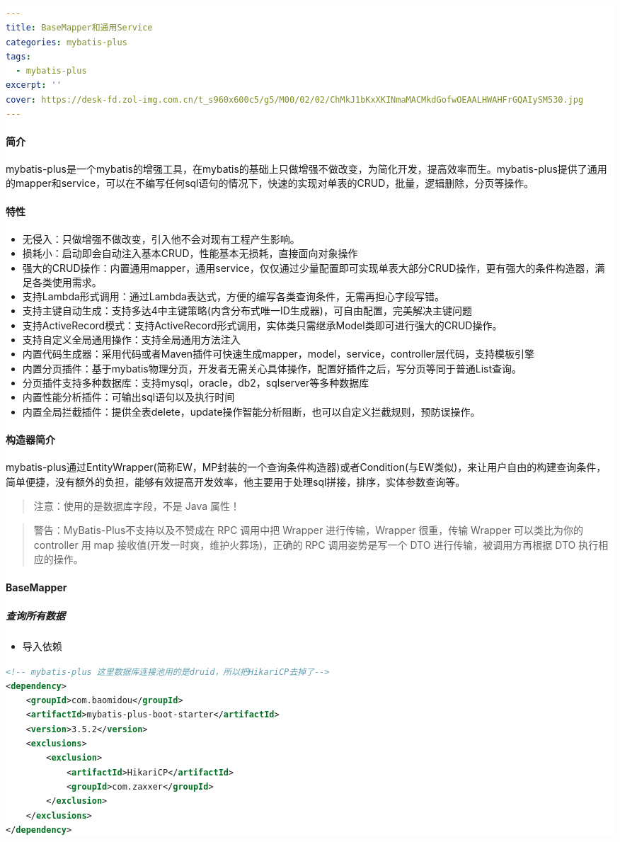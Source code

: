 ```yaml
---
title: BaseMapper和通用Service
categories: mybatis-plus
tags:
  - mybatis-plus
excerpt: ''
cover: https://desk-fd.zol-img.com.cn/t_s960x600c5/g5/M00/02/02/ChMkJ1bKxXKINmaMACMkdGofwOEAALHWAHFrGQAIySM530.jpg
---
```


#### 简介

mybatis-plus是一个mybatis的增强工具，在mybatis的基础上只做增强不做改变，为简化开发，提高效率而生。mybatis-plus提供了通用的mapper和service，可以在不编写任何sql语句的情况下，快速的实现对单表的CRUD，批量，逻辑删除，分页等操作。

#### 特性

- 无侵入：只做增强不做改变，引入他不会对现有工程产生影响。
- 损耗小：启动即会自动注入基本CRUD，性能基本无损耗，直接面向对象操作
- 强大的CRUD操作：内置通用mapper，通用service，仅仅通过少量配置即可实现单表大部分CRUD操作，更有强大的条件构造器，满足各类使用需求。
- 支持Lambda形式调用：通过Lambda表达式，方便的编写各类查询条件，无需再担心字段写错。
- 支持主键自动生成：支持多达4中主键策略(内含分布式唯一ID生成器)，可自由配置，完美解决主键问题
- 支持ActiveRecord模式：支持ActiveRecord形式调用，实体类只需继承Model类即可进行强大的CRUD操作。
- 支持自定义全局通用操作：支持全局通用方法注入
- 内置代码生成器：采用代码或者Maven插件可快速生成mapper，model，service，controller层代码，支持模板引擎
- 内置分页插件：基于mybatis物理分页，开发者无需关心具体操作，配置好插件之后，写分页等同于普通List查询。
- 分页插件支持多种数据库：支持mysql，oracle，db2，sqlserver等多种数据库
- 内置性能分析插件：可输出sql语句以及执行时间
- 内置全局拦截插件：提供全表delete，update操作智能分析阻断，也可以自定义拦截规则，预防误操作。

#### 构造器简介

mybatis-plus通过EntityWrapper(简称EW，MP封装的一个查询条件构造器)或者Condition(与EW类似)，来让用户自由的构建查询条件，简单便捷，没有额外的负担，能够有效提高开发效率，他主要用于处理sql拼接，排序，实体参数查询等。

> 注意：使用的是数据库字段，不是 Java 属性！
>

> 警告：MyBatis-Plus不支持以及不赞成在 RPC 调用中把 Wrapper 进行传输，Wrapper 很重，传输 Wrapper 可以类比为你的 controller 用 map 接收值(开发一时爽，维护火葬场)，正确的 RPC 调用姿势是写一个 DTO 进行传输，被调用方再根据 DTO 执行相应的操作。

#### BaseMapper

##### 查询所有数据

- 导入依赖

```xml
<!-- mybatis-plus 这里数据库连接池用的是druid，所以把HikariCP去掉了-->
<dependency>
    <groupId>com.baomidou</groupId>
    <artifactId>mybatis-plus-boot-starter</artifactId>
    <version>3.5.2</version>
    <exclusions>
        <exclusion>
            <artifactId>HikariCP</artifactId>
            <groupId>com.zaxxer</groupId>
        </exclusion>
    </exclusions>
</dependency>
```
